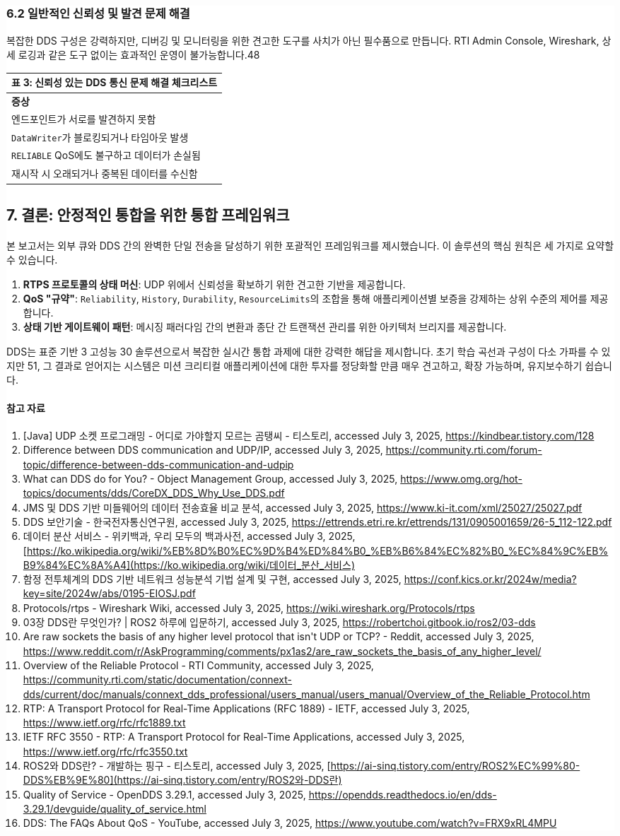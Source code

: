 ### 6.2  일반적인 신뢰성 및 발견 문제 해결

복잡한 DDS 구성은 강력하지만, 디버깅 및 모니터링을 위한 견고한 도구를 사치가 아닌 필수품으로 만듭니다. RTI Admin Console, Wireshark, 상세 로깅과 같은 도구 없이는 효과적인 운영이 불가능합니다.48

| 표 3: 신뢰성 있는 DDS 통신 문제 해결 체크리스트 |
| ----------------------------------------------- |
| **증상**                                        |
| 엔드포인트가 서로를 발견하지 못함               |
| `DataWriter`가 블로킹되거나 타임아웃 발생       |
| `RELIABLE` QoS에도 불구하고 데이터가 손실됨     |
| 재시작 시 오래되거나 중복된 데이터를 수신함     |

## 7. 결론: 안정적인 통합을 위한 통합 프레임워크

본 보고서는 외부 큐와 DDS 간의 완벽한 단일 전송을 달성하기 위한 포괄적인 프레임워크를 제시했습니다. 이 솔루션의 핵심 원칙은 세 가지로 요약할 수 있습니다.

1. **RTPS 프로토콜의 상태 머신**: UDP 위에서 신뢰성을 확보하기 위한 견고한 기반을 제공합니다.
2. **QoS "규약"**: `Reliability`, `History`, `Durability`, `ResourceLimits`의 조합을 통해 애플리케이션별 보증을 강제하는 상위 수준의 제어를 제공합니다.
3. **상태 기반 게이트웨이 패턴**: 메시징 패러다임 간의 변환과 종단 간 트랜잭션 관리를 위한 아키텍처 브리지를 제공합니다.

DDS는 표준 기반 3 고성능 30 솔루션으로서 복잡한 실시간 통합 과제에 대한 강력한 해답을 제시합니다. 초기 학습 곡선과 구성이 다소 가파를 수 있지만 51, 그 결과로 얻어지는 시스템은 미션 크리티컬 애플리케이션에 대한 투자를 정당화할 만큼 매우 견고하고, 확장 가능하며, 유지보수하기 쉽습니다.

#### **참고 자료**

1. [Java] UDP 소켓 프로그래밍 - 어디로 가야할지 모르는 곰탱씨 - 티스토리, accessed July 3, 2025, https://kindbear.tistory.com/128
2. Difference between DDS communication and UDP/IP, accessed July 3, 2025, https://community.rti.com/forum-topic/difference-between-dds-communication-and-udpip
3. What can DDS do for You? - Object Management Group, accessed July 3, 2025, https://www.omg.org/hot-topics/documents/dds/CoreDX_DDS_Why_Use_DDS.pdf
4. JMS 및 DDS 기반 미들웨어의 데이터 전송효율 비교 분석, accessed July 3, 2025, https://www.ki-it.com/xml/25027/25027.pdf
5. DDS 보안기술 - 한국전자통신연구원, accessed July 3, 2025, https://ettrends.etri.re.kr/ettrends/131/0905001659/26-5_112-122.pdf
6. 데이터 분산 서비스 - 위키백과, 우리 모두의 백과사전, accessed July 3, 2025, [https://ko.wikipedia.org/wiki/%EB%8D%B0%EC%9D%B4%ED%84%B0_%EB%B6%84%EC%82%B0_%EC%84%9C%EB%B9%84%EC%8A%A4](https://ko.wikipedia.org/wiki/데이터_분산_서비스)
7. 함정 전투체계의 DDS 기반 네트워크 성능분석 기법 설계 및 구현, accessed July 3, 2025, https://conf.kics.or.kr/2024w/media?key=site/2024w/abs/0195-EIOSJ.pdf
8. Protocols/rtps - Wireshark Wiki, accessed July 3, 2025, https://wiki.wireshark.org/Protocols/rtps
9. 03장 DDS란 무엇인가? | ROS2 하루에 입문하기, accessed July 3, 2025, https://robertchoi.gitbook.io/ros2/03-dds
10. Are raw sockets the basis of any higher level protocol that isn't UDP or TCP? - Reddit, accessed July 3, 2025, https://www.reddit.com/r/AskProgramming/comments/px1as2/are_raw_sockets_the_basis_of_any_higher_level/
11. Overview of the Reliable Protocol - RTI Community, accessed July 3, 2025, https://community.rti.com/static/documentation/connext-dds/current/doc/manuals/connext_dds_professional/users_manual/users_manual/Overview_of_the_Reliable_Protocol.htm
12. RTP: A Transport Protocol for Real-Time Applications (RFC 1889) - IETF, accessed July 3, 2025, https://www.ietf.org/rfc/rfc1889.txt
13. IETF RFC 3550 - RTP: A Transport Protocol for Real-Time Applications, accessed July 3, 2025, https://www.ietf.org/rfc/rfc3550.txt
14. ROS2와 DDS란? - 개발하는 핑구 - 티스토리, accessed July 3, 2025, [https://ai-sinq.tistory.com/entry/ROS2%EC%99%80-DDS%EB%9E%80](https://ai-sinq.tistory.com/entry/ROS2와-DDS란)
15. Quality of Service - OpenDDS 3.29.1, accessed July 3, 2025, https://opendds.readthedocs.io/en/dds-3.29.1/devguide/quality_of_service.html
16. DDS: The FAQs About QoS - YouTube, accessed July 3, 2025, https://www.youtube.com/watch?v=FRX9xRL4MPU